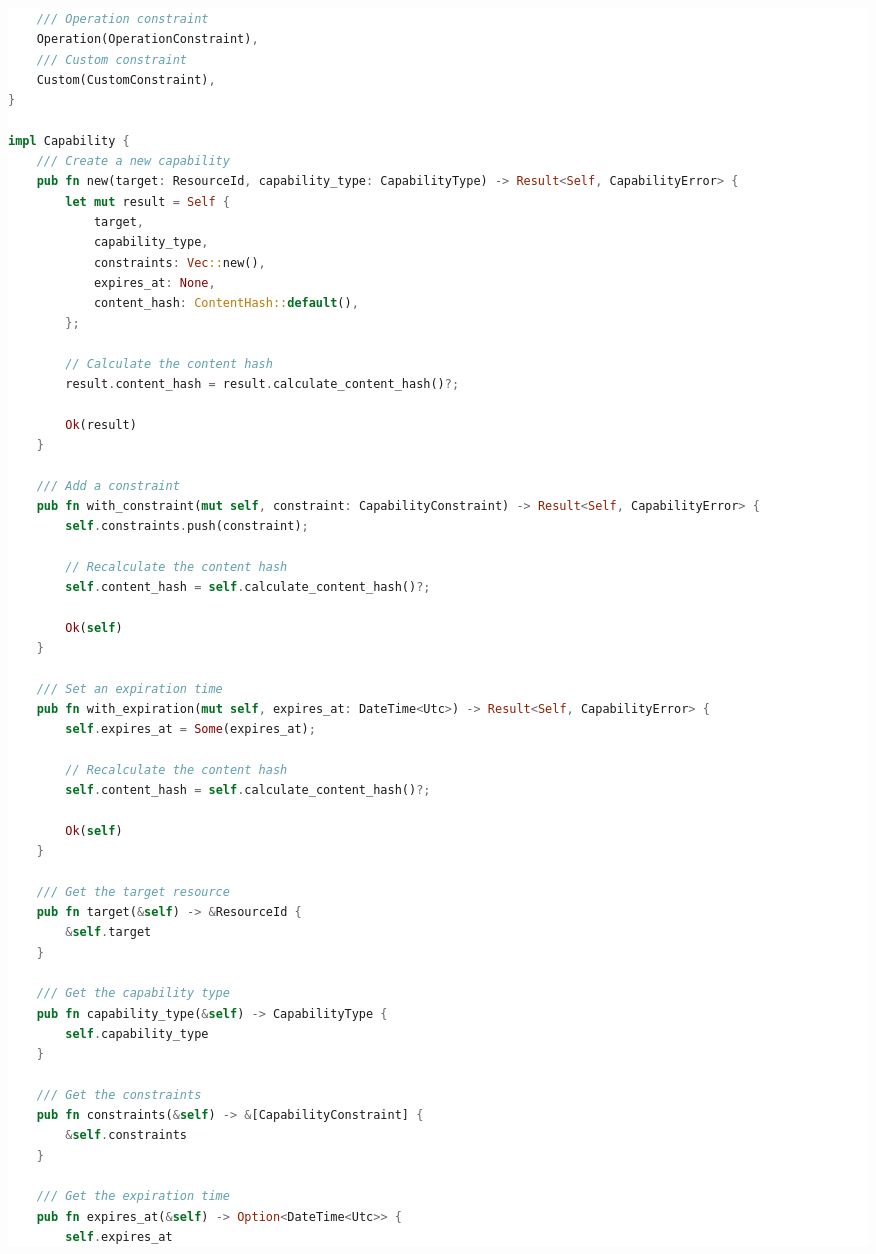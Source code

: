 ```rust
    /// Operation constraint
    Operation(OperationConstraint),
    /// Custom constraint
    Custom(CustomConstraint),
}

impl Capability {
    /// Create a new capability
    pub fn new(target: ResourceId, capability_type: CapabilityType) -> Result<Self, CapabilityError> {
        let mut result = Self {
            target,
            capability_type,
            constraints: Vec::new(),
            expires_at: None,
            content_hash: ContentHash::default(),
        };
        
        // Calculate the content hash
        result.content_hash = result.calculate_content_hash()?;
        
        Ok(result)
    }
    
    /// Add a constraint
    pub fn with_constraint(mut self, constraint: CapabilityConstraint) -> Result<Self, CapabilityError> {
        self.constraints.push(constraint);
        
        // Recalculate the content hash
        self.content_hash = self.calculate_content_hash()?;
        
        Ok(self)
    }
    
    /// Set an expiration time
    pub fn with_expiration(mut self, expires_at: DateTime<Utc>) -> Result<Self, CapabilityError> {
        self.expires_at = Some(expires_at);
        
        // Recalculate the content hash
        self.content_hash = self.calculate_content_hash()?;
        
        Ok(self)
    }
    
    /// Get the target resource
    pub fn target(&self) -> &ResourceId {
        &self.target
    }
    
    /// Get the capability type
    pub fn capability_type(&self) -> CapabilityType {
        self.capability_type
    }
    
    /// Get the constraints
    pub fn constraints(&self) -> &[CapabilityConstraint] {
        &self.constraints
    }
    
    /// Get the expiration time
    pub fn expires_at(&self) -> Option<DateTime<Utc>> {
        self.expires_at
```